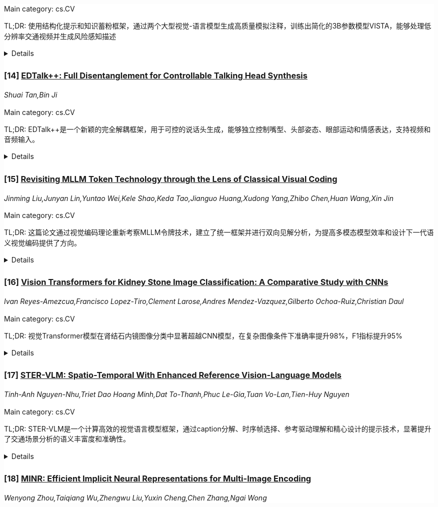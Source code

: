 Main category: cs.CV

TL;DR: 使用结构化提示和知识蓄粉框架，通过两个大型视觉-语言模型生成高质量模拟注释，训练出简化的3B参数模型VISTA，能够处理低分辨率交通视频并生成风险感知描述


<details><summary>Details</summary></details>


### [14] [EDTalk++: Full Disentanglement for Controllable Talking Head Synthesis](https://arxiv.org/abs/2508.13442)
*Shuai Tan,Bin Ji*

Main category: cs.CV

TL;DR: EDTalk++是一个新颖的完全解耦框架，用于可控的说话头生成，能够独立控制嘴型、头部姿态、眼部运动和情感表达，支持视频和音频输入。


<details><summary>Details</summary></details>


### [15] [Revisiting MLLM Token Technology through the Lens of Classical Visual Coding](https://arxiv.org/abs/2508.13460)
*Jinming Liu,Junyan Lin,Yuntao Wei,Kele Shao,Keda Tao,Jianguo Huang,Xudong Yang,Zhibo Chen,Huan Wang,Xin Jin*

Main category: cs.CV

TL;DR: 这篇论文通过视觉编码理论重新考察MLLM令牌技术，建立了统一框架并进行双向见解分析，为提高多模态模型效率和设计下一代语义视觉编码提供了方向。


<details><summary>Details</summary></details>


### [16] [Vision Transformers for Kidney Stone Image Classification: A Comparative Study with CNNs](https://arxiv.org/abs/2508.13461)
*Ivan Reyes-Amezcua,Francisco Lopez-Tiro,Clement Larose,Andres Mendez-Vazquez,Gilberto Ochoa-Ruiz,Christian Daul*

Main category: cs.CV

TL;DR: 视觉Transformer模型在肾结石内镜图像分类中显著超越CNN模型，在复杂图像条件下准确率提升98%，F1指标提升95%


<details><summary>Details</summary></details>


### [17] [STER-VLM: Spatio-Temporal With Enhanced Reference Vision-Language Models](https://arxiv.org/abs/2508.13470)
*Tinh-Anh Nguyen-Nhu,Triet Dao Hoang Minh,Dat To-Thanh,Phuc Le-Gia,Tuan Vo-Lan,Tien-Huy Nguyen*

Main category: cs.CV

TL;DR: STER-VLM是一个计算高效的视觉语言模型框架，通过caption分解、时序帧选择、参考驱动理解和精心设计的提示技术，显著提升了交通场景分析的语义丰富度和准确性。


<details><summary>Details</summary></details>


### [18] [MINR: Efficient Implicit Neural Representations for Multi-Image Encoding](https://arxiv.org/abs/2508.13471)
*Wenyong Zhou,Taiqiang Wu,Zhengwu Liu,Yuxin Cheng,Chen Zhang,Ngai Wong*
